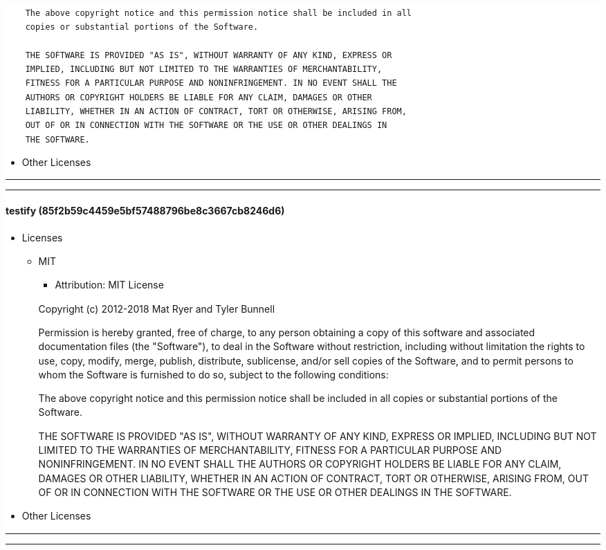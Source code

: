 		The above copyright notice and this permission notice shall be included in all
		copies or substantial portions of the Software.

		THE SOFTWARE IS PROVIDED "AS IS", WITHOUT WARRANTY OF ANY KIND, EXPRESS OR
		IMPLIED, INCLUDING BUT NOT LIMITED TO THE WARRANTIES OF MERCHANTABILITY,
		FITNESS FOR A PARTICULAR PURPOSE AND NONINFRINGEMENT. IN NO EVENT SHALL THE
		AUTHORS OR COPYRIGHT HOLDERS BE LIABLE FOR ANY CLAIM, DAMAGES OR OTHER
		LIABILITY, WHETHER IN AN ACTION OF CONTRACT, TORT OR OTHERWISE, ARISING FROM,
		OUT OF OR IN CONNECTION WITH THE SOFTWARE OR THE USE OR OTHER DEALINGS IN
		THE SOFTWARE.





* Other Licenses





---
---

#### **testify (85f2b59c4459e5bf57488796be8c3667cb8246d6)**


* Licenses
    * MIT
        * Attribution:
        MIT License

		Copyright (c) 2012-2018 Mat Ryer and Tyler Bunnell

		Permission is hereby granted, free of charge, to any person obtaining a copy
		of this software and associated documentation files (the "Software"), to deal
		in the Software without restriction, including without limitation the rights
		to use, copy, modify, merge, publish, distribute, sublicense, and/or sell
		copies of the Software, and to permit persons to whom the Software is
		furnished to do so, subject to the following conditions:

		The above copyright notice and this permission notice shall be included in all
		copies or substantial portions of the Software.

		THE SOFTWARE IS PROVIDED "AS IS", WITHOUT WARRANTY OF ANY KIND, EXPRESS OR
		IMPLIED, INCLUDING BUT NOT LIMITED TO THE WARRANTIES OF MERCHANTABILITY,
		FITNESS FOR A PARTICULAR PURPOSE AND NONINFRINGEMENT. IN NO EVENT SHALL THE
		AUTHORS OR COPYRIGHT HOLDERS BE LIABLE FOR ANY CLAIM, DAMAGES OR OTHER
		LIABILITY, WHETHER IN AN ACTION OF CONTRACT, TORT OR OTHERWISE, ARISING FROM,
		OUT OF OR IN CONNECTION WITH THE SOFTWARE OR THE USE OR OTHER DEALINGS IN THE
		SOFTWARE.





* Other Licenses





---
---

